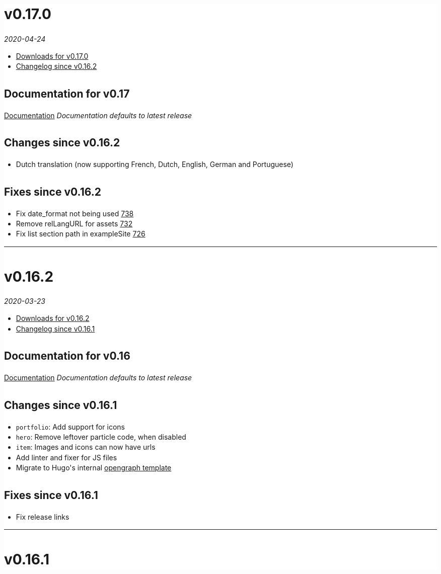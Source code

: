
# v0.17.0

_2020-04-24_

- [Downloads for v0.17.0](https://syna.okkur.org/releases/v0.17.0)
- [Changelog since v0.16.2](#changes-since-v0162)

## Documentation for v0.17

[Documentation](https://syna.okkur.org/docs) _Documentation defaults to latest release_

## Changes since v0.16.2

- Dutch translation (now supporting French, Dutch, English, German and Portuguese)

## Fixes since v0.16.2

- Fix date_format not being used [738](https://github.com/okkur/syna/pull/738)
- Remove relLangURL for assets [732](https://github.com/okkur/syna/pull/732)
- Fix list section path in exampleSite [726](https://github.com/okkur/syna/pull/726)

---

# v0.16.2

_2020-03-23_

- [Downloads for v0.16.2](https://syna.okkur.org/releases/v0.16.1)
- [Changelog since v0.16.1](#changes-since-v0161)

## Documentation for v0.16

[Documentation](https://syna.okkur.org/docs) _Documentation defaults to latest release_

## Changes since v0.16.1

- `portfolio`: Add support for icons
- `hero`: Remove leftover particle code, when disabled
- `item`: Images and icons can now have urls
- Add linter and fixer for JS files
- Migrate to Hugo's internal [opengraph template](https://gohugo.io/templates/internal/#open-graph)

## Fixes since v0.16.1

- Fix release links

---

# v0.16.1
